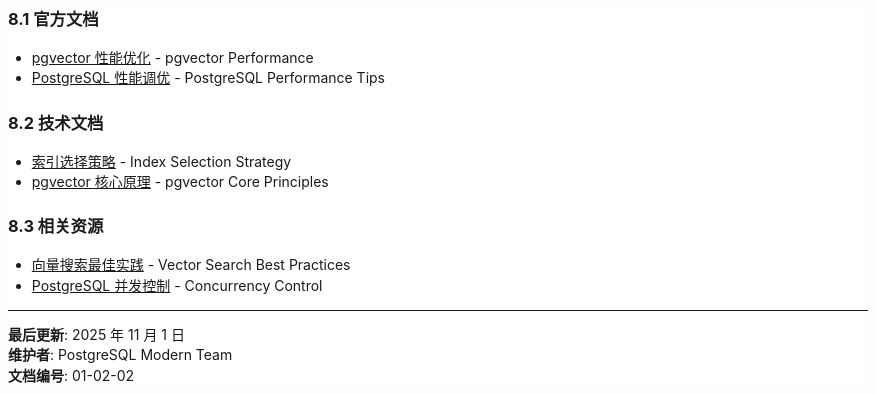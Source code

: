 ### 8.1 官方文档

- [pgvector 性能优化](https://github.com/pgvector/pgvector#performance) - pgvector Performance
- [PostgreSQL 性能调优](https://www.postgresql.org/docs/current/performance-tips.html) - PostgreSQL
  Performance Tips

### 8.2 技术文档

- [索引选择策略](./索引选择策略.md) - Index Selection Strategy
- [pgvector 核心原理](../技术原理/pgvector核心原理.md) - pgvector Core Principles

### 8.3 相关资源

- [向量搜索最佳实践](https://www.postgresql.org/docs/current/vector-search.html) - Vector Search
  Best Practices
- [PostgreSQL 并发控制](https://www.postgresql.org/docs/current/concurrency-control.html) -
  Concurrency Control

---

**最后更新**: 2025 年 11 月 1 日  
**维护者**: PostgreSQL Modern Team  
**文档编号**: 01-02-02
